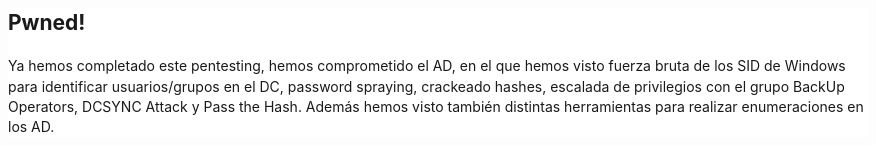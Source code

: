 
## Pwned!
Ya hemos completado este pentesting, hemos comprometido el AD, en el que hemos visto fuerza bruta de los SID de Windows para identificar usuarios/grupos en el DC, password spraying, crackeado hashes, escalada de privilegios con el grupo BackUp Operators, DCSYNC Attack y Pass the Hash. Además hemos visto también distintas herramientas para realizar enumeraciones en los AD.
